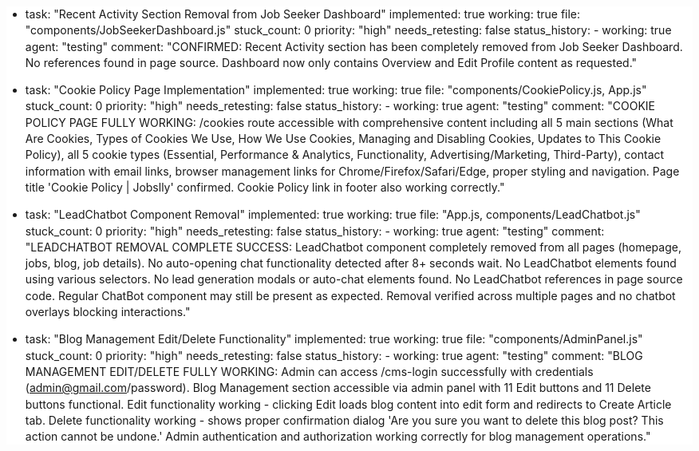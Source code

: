   - task: "Recent Activity Section Removal from Job Seeker Dashboard"
    implemented: true
    working: true
    file: "components/JobSeekerDashboard.js"
    stuck_count: 0
    priority: "high"
    needs_retesting: false
    status_history:
        - working: true
          agent: "testing"
          comment: "CONFIRMED: Recent Activity section has been completely removed from Job Seeker Dashboard. No references found in page source. Dashboard now only contains Overview and Edit Profile content as requested."

  - task: "Cookie Policy Page Implementation"
    implemented: true
    working: true
    file: "components/CookiePolicy.js, App.js"
    stuck_count: 0
    priority: "high"
    needs_retesting: false
    status_history:
        - working: true
          agent: "testing"
          comment: "COOKIE POLICY PAGE FULLY WORKING: /cookies route accessible with comprehensive content including all 5 main sections (What Are Cookies, Types of Cookies We Use, How We Use Cookies, Managing and Disabling Cookies, Updates to This Cookie Policy), all 5 cookie types (Essential, Performance & Analytics, Functionality, Advertising/Marketing, Third-Party), contact information with email links, browser management links for Chrome/Firefox/Safari/Edge, proper styling and navigation. Page title 'Cookie Policy | Jobslly' confirmed. Cookie Policy link in footer also working correctly."

  - task: "LeadChatbot Component Removal"
    implemented: true
    working: true
    file: "App.js, components/LeadChatbot.js"
    stuck_count: 0
    priority: "high"
    needs_retesting: false
    status_history:
        - working: true
          agent: "testing"
          comment: "LEADCHATBOT REMOVAL COMPLETE SUCCESS: LeadChatbot component completely removed from all pages (homepage, jobs, blog, job details). No auto-opening chat functionality detected after 8+ seconds wait. No LeadChatbot elements found using various selectors. No lead generation modals or auto-chat elements found. No LeadChatbot references in page source code. Regular ChatBot component may still be present as expected. Removal verified across multiple pages and no chatbot overlays blocking interactions."

  - task: "Blog Management Edit/Delete Functionality"
    implemented: true
    working: true
    file: "components/AdminPanel.js"
    stuck_count: 0
    priority: "high"
    needs_retesting: false
    status_history:
        - working: true
          agent: "testing"
          comment: "BLOG MANAGEMENT EDIT/DELETE FULLY WORKING: Admin can access /cms-login successfully with credentials (admin@gmail.com/password). Blog Management section accessible via admin panel with 11 Edit buttons and 11 Delete buttons functional. Edit functionality working - clicking Edit loads blog content into edit form and redirects to Create Article tab. Delete functionality working - shows proper confirmation dialog 'Are you sure you want to delete this blog post? This action cannot be undone.' Admin authentication and authorization working correctly for blog management operations."
